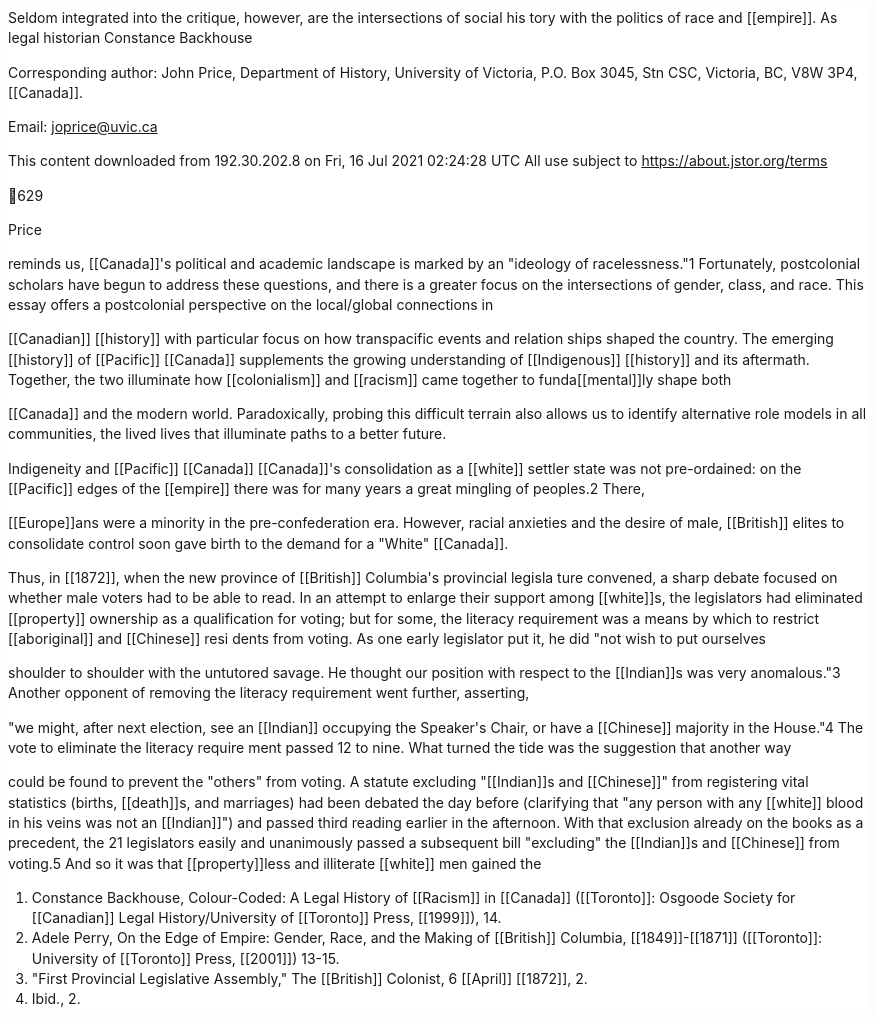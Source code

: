 Seldom integrated into the critique, however, are the intersections of social his
tory with the politics of race and [[empire]]. As legal historian Constance Backhouse

Corresponding author:
John Price, Department of History, University of Victoria, P.O. Box 3045, Stn CSC, Victoria, BC, V8W
3P4, [[Canada]].

Email: joprice@uvic.ca

This content downloaded from
192.30.202.8 on Fri, 16 Jul 2021 02:24:28 UTC
All use subject to https://about.jstor.org/terms

629

Price

reminds us, [[Canada]]'s political and academic landscape is marked by an "ideology
of racelessness."1 Fortunately, postcolonial scholars have begun to address these
questions, and there is a greater focus on the intersections of gender, class, and
race. This essay offers a postcolonial perspective on the local/global connections in

[[Canadian]] [[history]] with particular focus on how transpacific events and relation
ships shaped the country. The emerging [[history]] of [[Pacific]] [[Canada]] supplements the
growing understanding of [[Indigenous]] [[history]] and its aftermath. Together, the two
illuminate how [[colonialism]] and [[racism]] came together to funda[[mental]]ly shape both

[[Canada]] and the modern world. Paradoxically, probing this difficult terrain also
allows us to identify alternative role models in all communities, the lived lives that
illuminate paths to a better future.

Indigeneity and [[Pacific]] [[Canada]]
[[Canada]]'s consolidation as a [[white]] settler state was not pre-ordained: on the [[Pacific]]
edges of the [[empire]] there was for many years a great mingling of peoples.2 There,

[[Europe]]ans were a minority in the pre-confederation era. However, racial anxieties
and the desire of male, [[British]] elites to consolidate control soon gave birth to the
demand for a "White" [[Canada]].

Thus, in [[1872]], when the new province of [[British]] Columbia's provincial legisla
ture convened, a sharp debate focused on whether male voters had to be able to
read. In an attempt to enlarge their support among [[white]]s, the legislators had
eliminated [[property]] ownership as a qualification for voting; but for some, the
literacy requirement was a means by which to restrict [[aboriginal]] and [[Chinese]] resi
dents from voting. As one early legislator put it, he did "not wish to put ourselves

shoulder to shoulder with the untutored savage. He thought our position with
respect to the [[Indian]]s was very anomalous."3
Another opponent of removing the literacy requirement went further, asserting,

"we might, after next election, see an [[Indian]] occupying the Speaker's Chair, or
have a [[Chinese]] majority in the House."4 The vote to eliminate the literacy require
ment passed 12 to nine. What turned the tide was the suggestion that another way

could be found to prevent the "others" from voting. A statute excluding "[[Indian]]s
and [[Chinese]]" from registering vital statistics (births, [[death]]s, and marriages) had
been debated the day before (clarifying that "any person with any [[white]] blood in
his veins was not an [[Indian]]") and passed third reading earlier in the afternoon.
With that exclusion already on the books as a precedent, the 21 legislators easily
and unanimously passed a subsequent bill "excluding" the [[Indian]]s and [[Chinese]]
from voting.5 And so it was that [[property]]less and illiterate [[white]] men gained the
1. Constance Backhouse, Colour-Coded: A Legal History of [[Racism]] in [[Canada]] ([[Toronto]]: Osgoode
Society for [[Canadian]] Legal History/University of [[Toronto]] Press, [[1999]]), 14.
2. Adele Perry, On the Edge of Empire: Gender, Race, and the Making of [[British]] Columbia, [[1849]]-[[1871]]
([[Toronto]]: University of [[Toronto]] Press, [[2001]]) 13-15.
3. "First Provincial Legislative Assembly," The [[British]] Colonist, 6 [[April]] [[1872]], 2.
4. Ibid., 2.